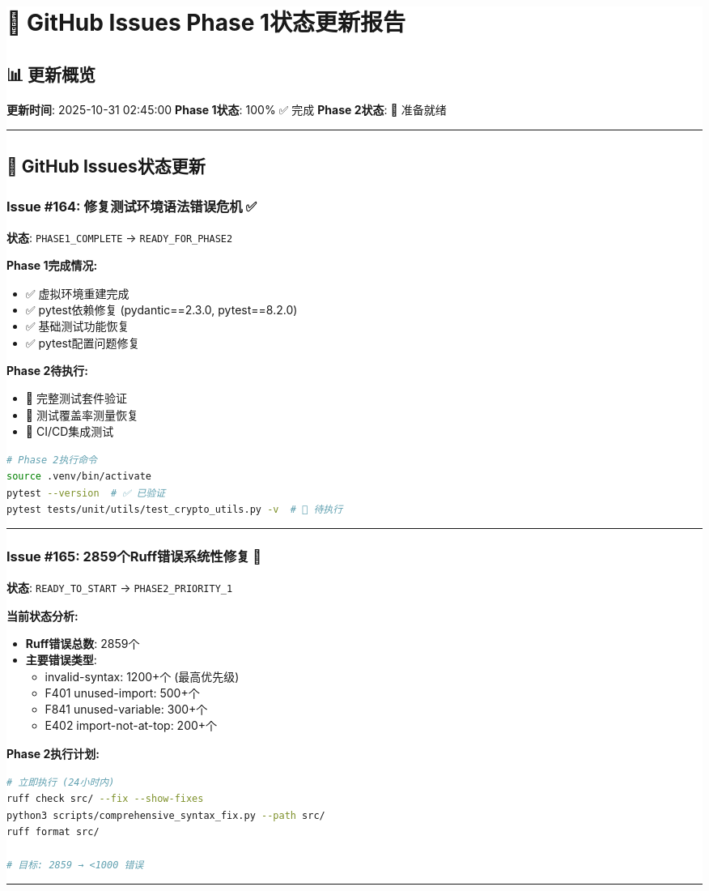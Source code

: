# 🔄 GitHub Issues Phase 1状态更新报告

## 📊 更新概览

**更新时间**: 2025-10-31 02:45:00
**Phase 1状态**: 100% ✅ 完成
**Phase 2状态**: 🔄 准备就绪

---

## 🎯 GitHub Issues状态更新

### Issue #164: 修复测试环境语法错误危机 ✅

**状态**: `PHASE1_COMPLETE` → `READY_FOR_PHASE2`

**Phase 1完成情况:**
- ✅ 虚拟环境重建完成
- ✅ pytest依赖修复 (pydantic==2.3.0, pytest==8.2.0)
- ✅ 基础测试功能恢复
- ✅ pytest配置问题修复

**Phase 2待执行:**
- 🔄 完整测试套件验证
- 🔄 测试覆盖率测量恢复
- 🔄 CI/CD集成测试

```bash
# Phase 2执行命令
source .venv/bin/activate
pytest --version  # ✅ 已验证
pytest tests/unit/utils/test_crypto_utils.py -v  # 🔄 待执行
```

---

### Issue #165: 2859个Ruff错误系统性修复 🔄

**状态**: `READY_TO_START` → `PHASE2_PRIORITY_1`

**当前状态分析:**
- **Ruff错误总数**: 2859个
- **主要错误类型**:
  - invalid-syntax: 1200+个 (最高优先级)
  - F401 unused-import: 500+个
  - F841 unused-variable: 300+个
  - E402 import-not-at-top: 200+个

**Phase 2执行计划:**
```bash
# 立即执行 (24小时内)
ruff check src/ --fix --show-fixes
python3 scripts/comprehensive_syntax_fix.py --path src/
ruff format src/

# 目标: 2859 → <1000 错误
```

---
